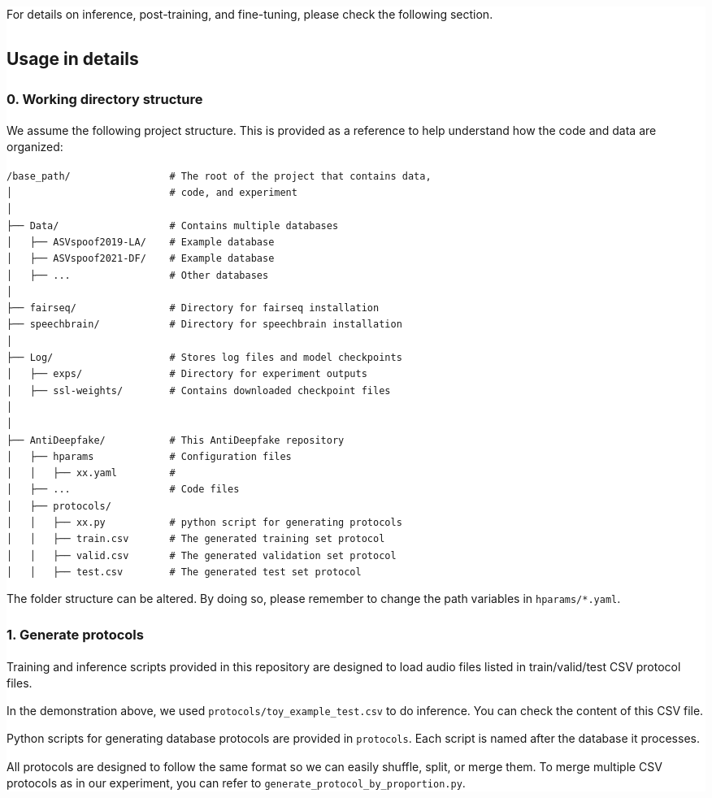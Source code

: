 For details on inference, post-training, and fine-tuning, please check the following section.

## Usage in details

### 0. Working directory structure

We assume the following project structure. This is provided as a reference to help understand how the code and data are organized:

```
/base_path/                 # The root of the project that contains data,
│                           # code, and experiment
│
├── Data/                   # Contains multiple databases
│   ├── ASVspoof2019-LA/    # Example database
│   ├── ASVspoof2021-DF/    # Example database
│   ├── ...                 # Other databases
│
├── fairseq/                # Directory for fairseq installation
├── speechbrain/            # Directory for speechbrain installation
│
├── Log/                    # Stores log files and model checkpoints
│   ├── exps/               # Directory for experiment outputs
│   ├── ssl-weights/        # Contains downloaded checkpoint files
│
│
├── AntiDeepfake/           # This AntiDeepfake repository
│   ├── hparams             # Configuration files
│   │   ├── xx.yaml         # 
│   ├── ...                 # Code files
│   ├── protocols/
│   │   ├── xx.py           # python script for generating protocols
│   │   ├── train.csv       # The generated training set protocol
│   │   ├── valid.csv       # The generated validation set protocol
│   │   ├── test.csv        # The generated test set protocol

```

The folder structure can be altered. By doing so, please remember to change the path variables in `hparams/*.yaml`.

### 1. Generate protocols

Training and inference scripts provided in this repository are designed to load audio files listed in train/valid/test CSV protocol files.

In the demonstration above, we used `protocols/toy_example_test.csv` to do inference. You can check the content of this CSV file.

Python scripts for generating database protocols are provided in `protocols`. Each script is named after the database it processes. 

All protocols are designed to follow the same format so we can easily shuffle, split, or merge them. To merge multiple CSV protocols as in our experiment, you can refer to `generate_protocol_by_proportion.py`.
